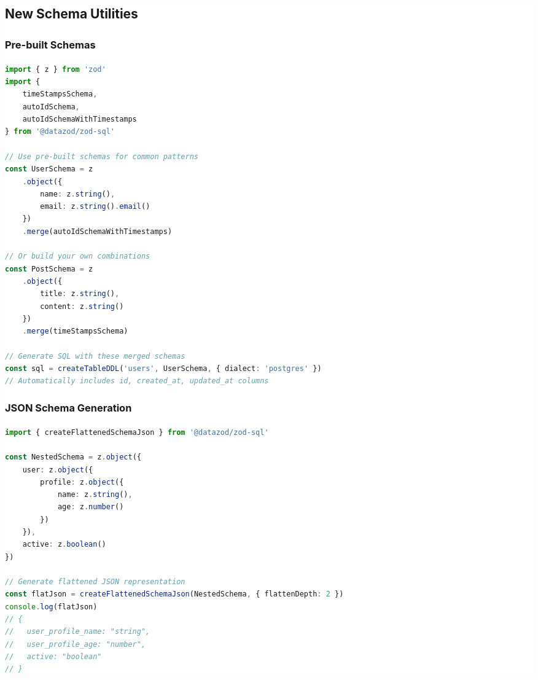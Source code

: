 ## New Schema Utilities

### Pre-built Schemas

```typescript
import { z } from 'zod'
import {
	timeStampsSchema,
	autoIdSchema,
	autoIdSchemaWithTimestamps
} from '@datazod/zod-sql'

// Use pre-built schemas for common patterns
const UserSchema = z
	.object({
		name: z.string(),
		email: z.string().email()
	})
	.merge(autoIdSchemaWithTimestamps)

// Or build your own combinations
const PostSchema = z
	.object({
		title: z.string(),
		content: z.string()
	})
	.merge(timeStampsSchema)

// Generate SQL with these merged schemas
const sql = createTableDDL('users', UserSchema, { dialect: 'postgres' })
// Automatically includes id, created_at, updated_at columns
```

### JSON Schema Generation

```typescript
import { createFlattenedSchemaJson } from '@datazod/zod-sql'

const NestedSchema = z.object({
	user: z.object({
		profile: z.object({
			name: z.string(),
			age: z.number()
		})
	}),
	active: z.boolean()
})

// Generate flattened JSON representation
const flatJson = createFlattenedSchemaJson(NestedSchema, { flattenDepth: 2 })
console.log(flatJson)
// {
//   user_profile_name: "string",
//   user_profile_age: "number",
//   active: "boolean"
// }
```
